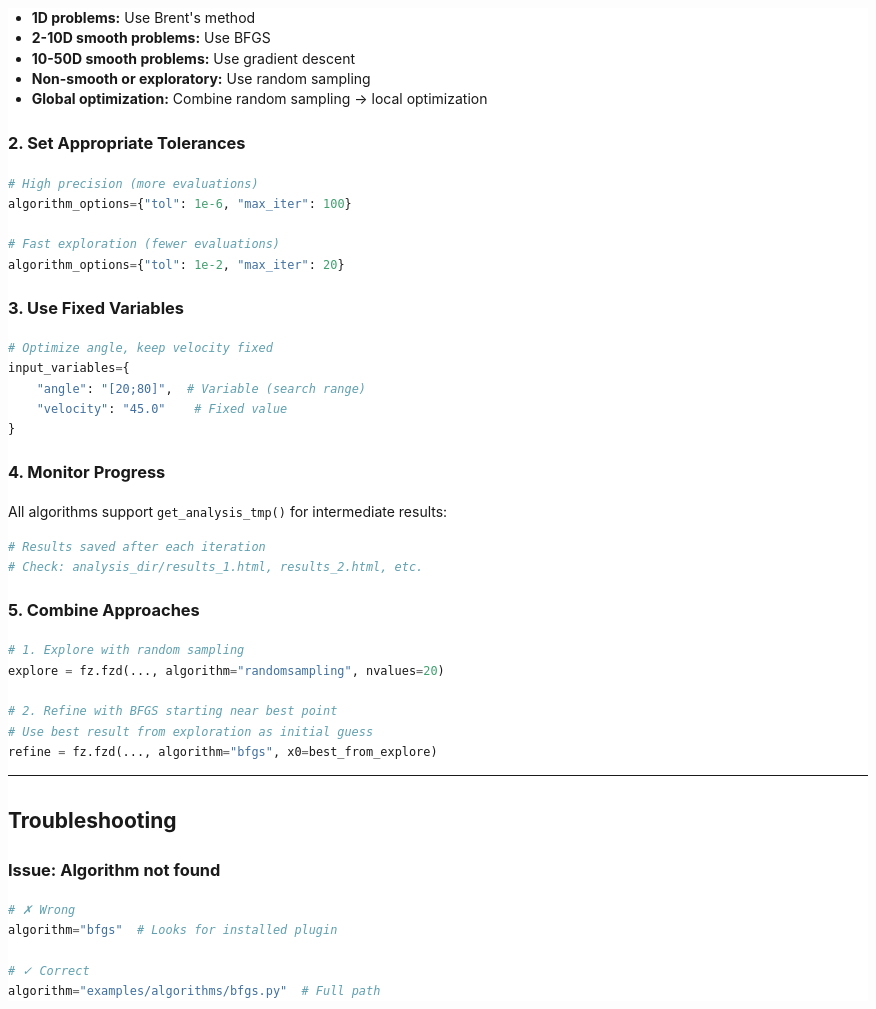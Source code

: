 - **1D problems:** Use Brent's method
- **2-10D smooth problems:** Use BFGS
- **10-50D smooth problems:** Use gradient descent
- **Non-smooth or exploratory:** Use random sampling
- **Global optimization:** Combine random sampling → local optimization

### 2. Set Appropriate Tolerances

```python
# High precision (more evaluations)
algorithm_options={"tol": 1e-6, "max_iter": 100}

# Fast exploration (fewer evaluations)
algorithm_options={"tol": 1e-2, "max_iter": 20}
```

### 3. Use Fixed Variables

```python
# Optimize angle, keep velocity fixed
input_variables={
    "angle": "[20;80]",  # Variable (search range)
    "velocity": "45.0"    # Fixed value
}
```

### 4. Monitor Progress

All algorithms support `get_analysis_tmp()` for intermediate results:

```python
# Results saved after each iteration
# Check: analysis_dir/results_1.html, results_2.html, etc.
```

### 5. Combine Approaches

```python
# 1. Explore with random sampling
explore = fz.fzd(..., algorithm="randomsampling", nvalues=20)

# 2. Refine with BFGS starting near best point
# Use best result from exploration as initial guess
refine = fz.fzd(..., algorithm="bfgs", x0=best_from_explore)
```

---

## Troubleshooting

### Issue: Algorithm not found

```python
# ✗ Wrong
algorithm="bfgs"  # Looks for installed plugin

# ✓ Correct
algorithm="examples/algorithms/bfgs.py"  # Full path
```
